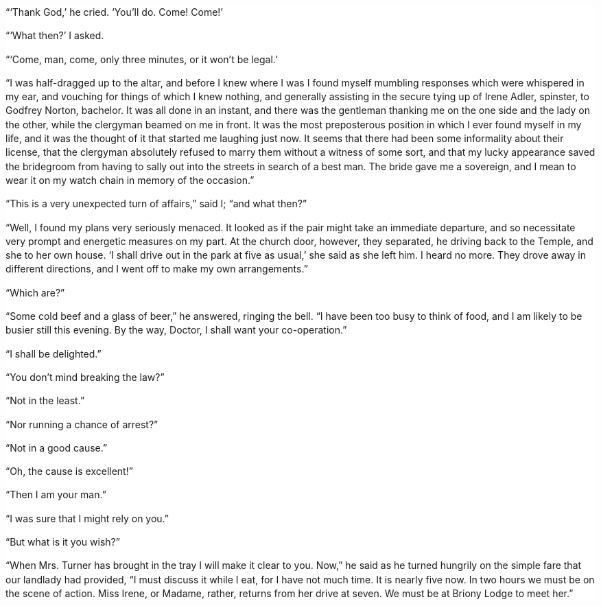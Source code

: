 “‘Thank God,’ he cried. ‘You’ll do. Come! Come!’

“‘What then?’ I asked.

“‘Come, man, come, only three minutes, or it won’t be legal.’

“I was half-dragged up to the altar, and before I knew where I was I
found myself mumbling responses which were whispered in my ear, and
vouching for things of which I knew nothing, and generally assisting in
the secure tying up of Irene Adler, spinster, to Godfrey Norton,
bachelor. It was all done in an instant, and there was the gentleman
thanking me on the one side and the lady on the other, while the
clergyman beamed on me in front. It was the most preposterous position
in which I ever found myself in my life, and it was the thought of it
that started me laughing just now. It seems that there had been some
informality about their license, that the clergyman absolutely refused
to marry them without a witness of some sort, and that my lucky
appearance saved the bridegroom from having to sally out into the
streets in search of a best man. The bride gave me a sovereign, and I
mean to wear it on my watch chain in memory of the occasion.”

“This is a very unexpected turn of affairs,” said I; “and what then?”

“Well, I found my plans very seriously menaced. It looked as if the
pair might take an immediate departure, and so necessitate very prompt
and energetic measures on my part. At the church door, however, they
separated, he driving back to the Temple, and she to her own house. ‘I
shall drive out in the park at five as usual,’ she said as she left
him. I heard no more. They drove away in different directions, and I
went off to make my own arrangements.”

“Which are?”

“Some cold beef and a glass of beer,” he answered, ringing the bell. “I
have been too busy to think of food, and I am likely to be busier still
this evening. By the way, Doctor, I shall want your co-operation.”

“I shall be delighted.”

“You don’t mind breaking the law?”

“Not in the least.”

“Nor running a chance of arrest?”

“Not in a good cause.”

“Oh, the cause is excellent!”

“Then I am your man.”

“I was sure that I might rely on you.”

“But what is it you wish?”

“When Mrs. Turner has brought in the tray I will make it clear to you.
Now,” he said as he turned hungrily on the simple fare that our
landlady had provided, “I must discuss it while I eat, for I have not
much time. It is nearly five now. In two hours we must be on the scene
of action. Miss Irene, or Madame, rather, returns from her drive at
seven. We must be at Briony Lodge to meet her.”
